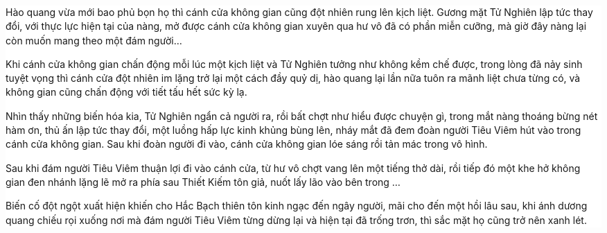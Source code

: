 Hào quang vừa mới bao phủ bọn họ thì cánh cửa không gian cũng đột nhiên rung lên kịch liệt. Gương mặt Tử Nghiên lập tức thay đổi, với thực lực hiện tại của nàng, mở được cánh cửa không gian xuyên qua hư vô đã có phần miễn cưỡng, mà giờ đây nàng lại còn muốn mang theo một đám người…

Khi cánh cửa không gian chấn động mỗi lúc một kịch liệt và Tử Nghiên tưởng như không kềm chế được, trong lòng đã nảy sinh tuyệt vọng thì cánh cửa đột nhiên im lặng trở lại một cách đầy quỷ dị, hào quang lại lần nữa tuôn ra mãnh liệt chưa từng có, và không gian cũng chấn động với tiết tấu hết sức kỳ lạ.

Nhìn thấy những biến hóa kia, Tử Nghiên ngẩn cả người ra, rồi bất chợt như hiểu được chuyện gì, trong mắt nàng thoáng bừng nét hàm ơn, thủ ấn lập tức thay đổi, một luồng hấp lực kinh khủng bùng lên, nháy mắt đã đem đoàn người Tiêu Viêm hút vào trong cánh cửa không gian. Sau khi đoàn người đi vào, cánh cửa không gian lóe sáng rồi tản mác trong vô hình.

Sau khi đám người Tiêu Viêm thuận lợi đi vào cánh cửa, từ hư vô chợt vang lên một tiếng thở dài, rồi tiếp đó một khe hở không gian đen nhánh lặng lẽ mở ra phía sau Thiết Kiếm tôn giả, nuốt lấy lão vào bên trong …

Biến cố đột ngột xuất hiện khiến cho Hắc Bạch thiên tôn kinh ngạc đến ngây người, mãi cho đến một hồi lâu sau, khi ánh dương quang chiếu rọi xuống nơi mà đám người Tiêu Viêm từng dừng lại và hiện tại đã trống trơn, thì sắc mặt họ cũng trở nên xanh lét.




